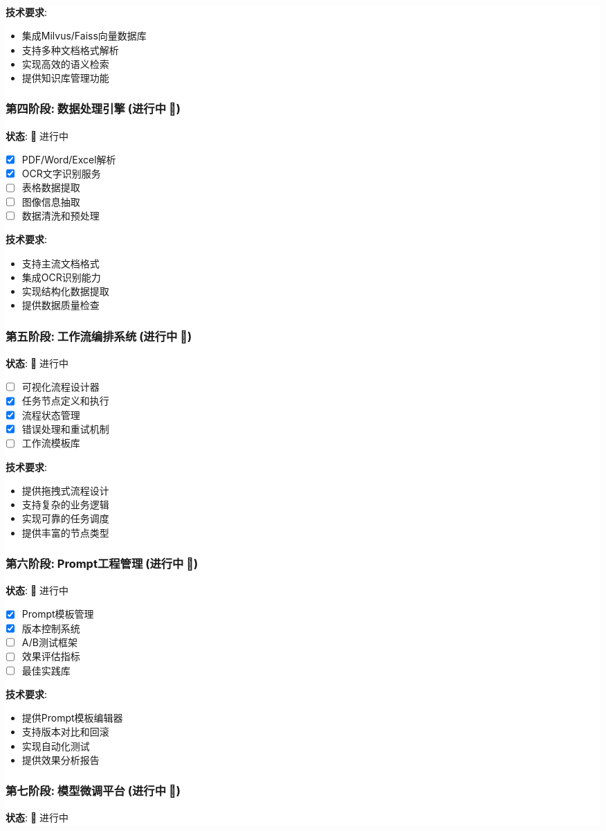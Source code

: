 **技术要求**:
- 集成Milvus/Faiss向量数据库
- 支持多种文档格式解析
- 实现高效的语义检索
- 提供知识库管理功能

### 第四阶段: 数据处理引擎 (进行中 🔄)
**状态**: 🔄 进行中

- [x] PDF/Word/Excel解析
- [x] OCR文字识别服务
- [ ] 表格数据提取
- [ ] 图像信息抽取
- [ ] 数据清洗和预处理

**技术要求**:
- 支持主流文档格式
- 集成OCR识别能力
- 实现结构化数据提取
- 提供数据质量检查

### 第五阶段: 工作流编排系统 (进行中 🔄)
**状态**: 🔄 进行中

- [ ] 可视化流程设计器
- [x] 任务节点定义和执行
- [x] 流程状态管理
- [x] 错误处理和重试机制
- [ ] 工作流模板库

**技术要求**:
- 提供拖拽式流程设计
- 支持复杂的业务逻辑
- 实现可靠的任务调度
- 提供丰富的节点类型

### 第六阶段: Prompt工程管理 (进行中 🔄)
**状态**: 🔄 进行中

- [x] Prompt模板管理
- [x] 版本控制系统
- [ ] A/B测试框架
- [ ] 效果评估指标
- [ ] 最佳实践库

**技术要求**:
- 提供Prompt模板编辑器
- 支持版本对比和回滚
- 实现自动化测试
- 提供效果分析报告

### 第七阶段: 模型微调平台 (进行中 🔄)
**状态**: 🔄 进行中
